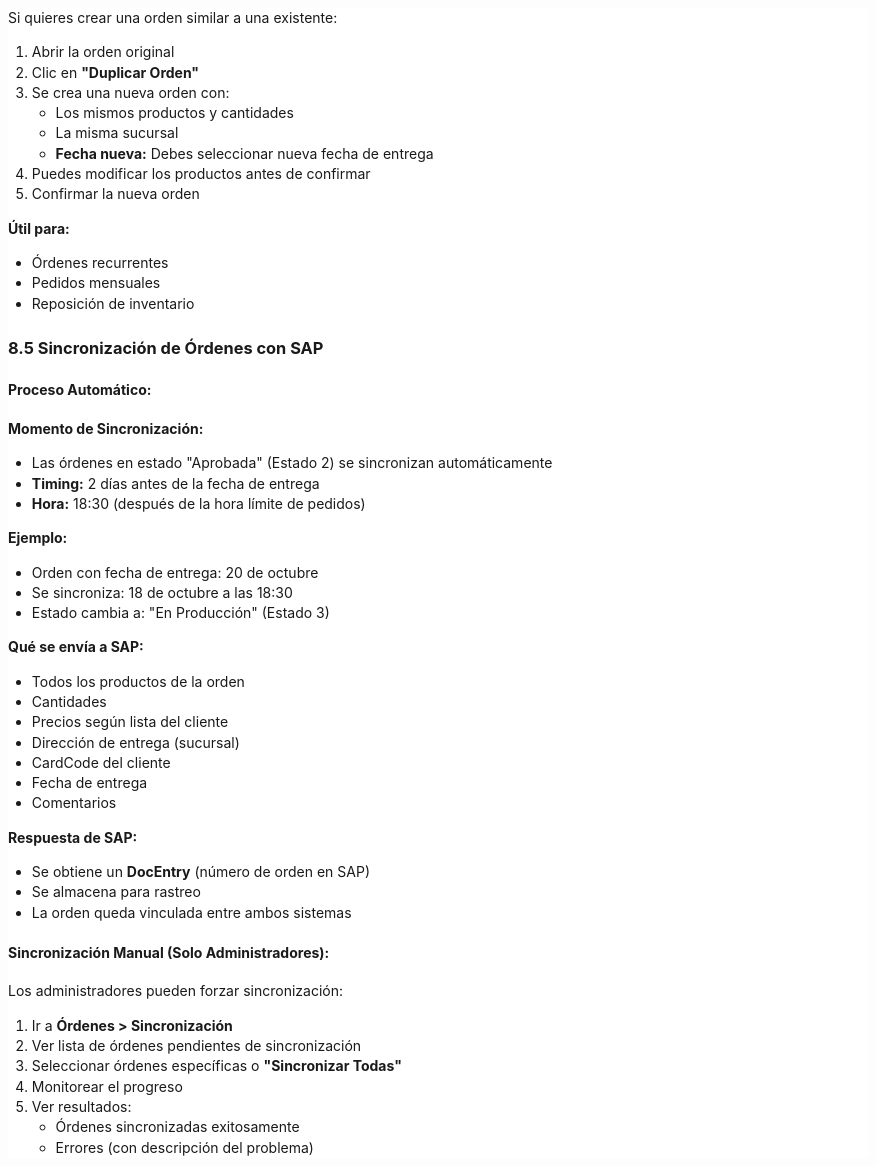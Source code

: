 Si quieres crear una orden similar a una existente:

1. Abrir la orden original
2. Clic en **"Duplicar Orden"**
3. Se crea una nueva orden con:
   - Los mismos productos y cantidades
   - La misma sucursal
   - **Fecha nueva:** Debes seleccionar nueva fecha de entrega
4. Puedes modificar los productos antes de confirmar
5. Confirmar la nueva orden

**Útil para:**
- Órdenes recurrentes
- Pedidos mensuales
- Reposición de inventario

### 8.5 Sincronización de Órdenes con SAP

#### **Proceso Automático:**

**Momento de Sincronización:**
- Las órdenes en estado "Aprobada" (Estado 2) se sincronizan automáticamente
- **Timing:** 2 días antes de la fecha de entrega
- **Hora:** 18:30 (después de la hora límite de pedidos)

**Ejemplo:**
- Orden con fecha de entrega: 20 de octubre
- Se sincroniza: 18 de octubre a las 18:30
- Estado cambia a: "En Producción" (Estado 3)

**Qué se envía a SAP:**
- Todos los productos de la orden
- Cantidades
- Precios según lista del cliente
- Dirección de entrega (sucursal)
- CardCode del cliente
- Fecha de entrega
- Comentarios

**Respuesta de SAP:**
- Se obtiene un **DocEntry** (número de orden en SAP)
- Se almacena para rastreo
- La orden queda vinculada entre ambos sistemas

#### **Sincronización Manual (Solo Administradores):**

Los administradores pueden forzar sincronización:

1. Ir a **Órdenes > Sincronización**
2. Ver lista de órdenes pendientes de sincronización
3. Seleccionar órdenes específicas o **"Sincronizar Todas"**
4. Monitorear el progreso
5. Ver resultados:
   - Órdenes sincronizadas exitosamente
   - Errores (con descripción del problema)
